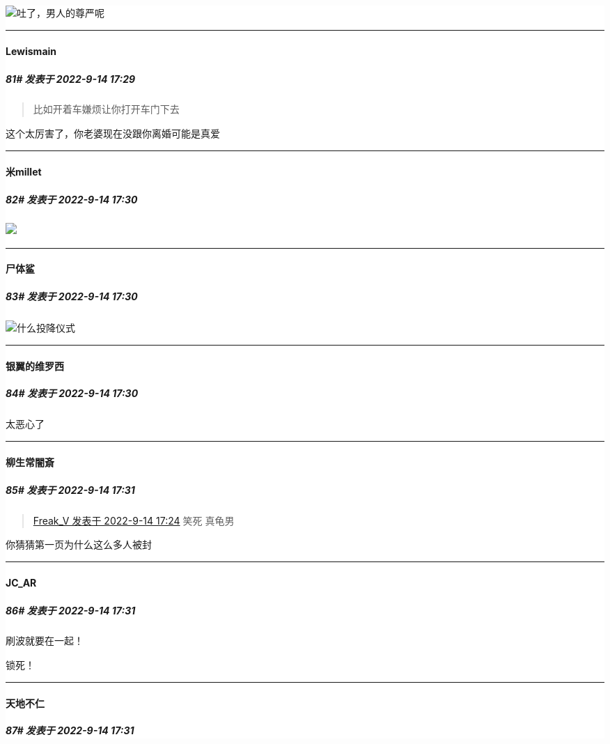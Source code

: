 <img src="https://static.saraba1st.com/image/smiley/face2017/163.png" referrerpolicy="no-referrer">吐了，男人的尊严呢

*****

####  Lewismain  
##### 81#       发表于 2022-9-14 17:29

<blockquote>比如开着车嫌烦让你打开车门下去</blockquote>

这个太厉害了，你老婆现在没跟你离婚可能是真爱

*****

####  米millet  
##### 82#       发表于 2022-9-14 17:30

<img src="https://s1.ax1x.com/2022/09/14/vvXeHg.jpg" referrerpolicy="no-referrer">

*****

####  尸体鲨  
##### 83#       发表于 2022-9-14 17:30

<img src="https://static.saraba1st.com/image/smiley/face2017/067.png" referrerpolicy="no-referrer">什么投降仪式

*****

####  银翼的维罗西  
##### 84#       发表于 2022-9-14 17:30

太恶心了

*****

####  柳生常闇斎  
##### 85#       发表于 2022-9-14 17:31

<blockquote><a href="httphttps://bbs.saraba1st.com/2b/forum.php?mod=redirect&amp;goto=findpost&amp;pid=57484470&amp;ptid=2092807" target="_blank">Freak_V 发表于 2022-9-14 17:24</a>
笑死 真龟男</blockquote>
你猜猜第一页为什么这么多人被封

*****

####  JC_AR  
##### 86#       发表于 2022-9-14 17:31

刷波就要在一起！

锁死！

*****

####  天地不仁  
##### 87#       发表于 2022-9-14 17:31
